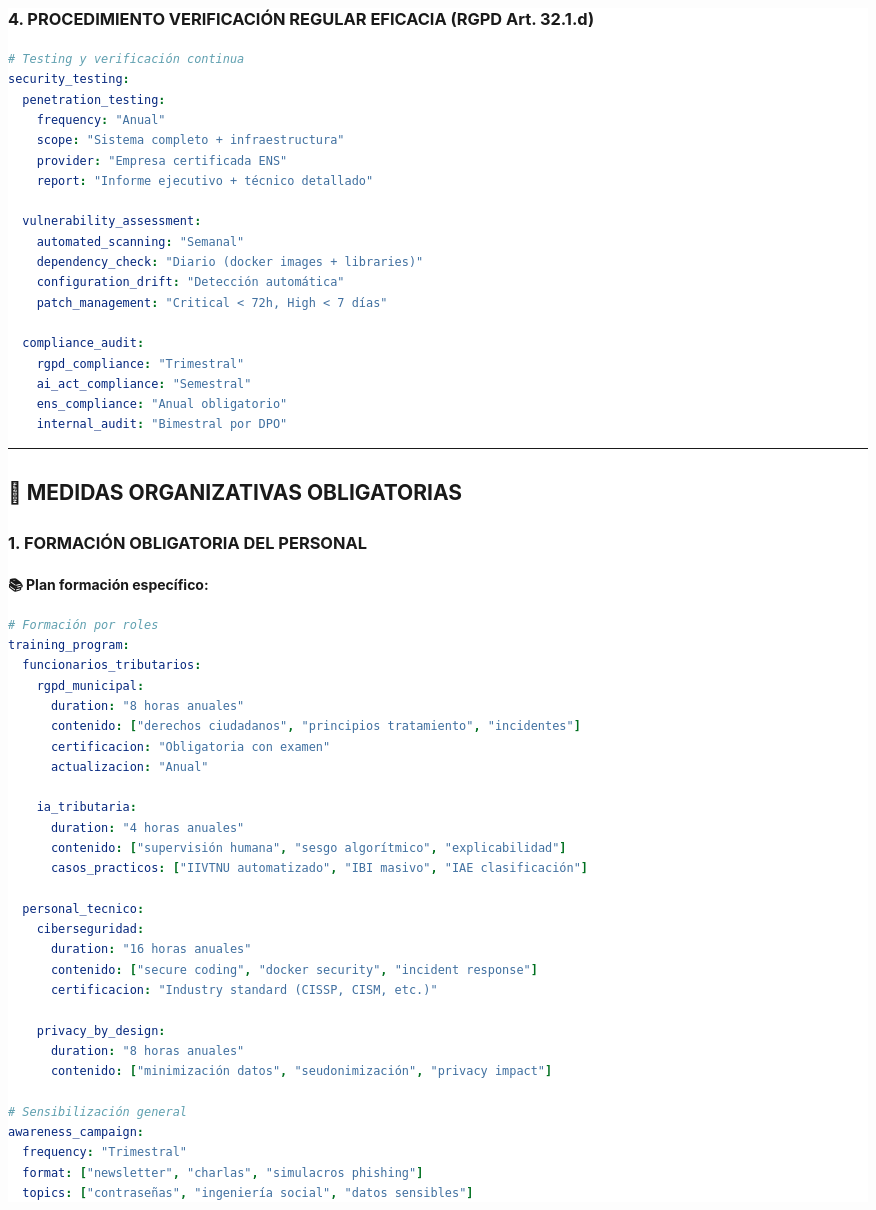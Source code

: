 ### **4. PROCEDIMIENTO VERIFICACIÓN REGULAR EFICACIA (RGPD Art. 32.1.d)**

```yaml
# Testing y verificación continua
security_testing:
  penetration_testing:
    frequency: "Anual"
    scope: "Sistema completo + infraestructura"
    provider: "Empresa certificada ENS"
    report: "Informe ejecutivo + técnico detallado"
    
  vulnerability_assessment:
    automated_scanning: "Semanal"
    dependency_check: "Diario (docker images + libraries)"
    configuration_drift: "Detección automática"
    patch_management: "Critical < 72h, High < 7 días"
    
  compliance_audit:
    rgpd_compliance: "Trimestral"
    ai_act_compliance: "Semestral"
    ens_compliance: "Anual obligatorio"
    internal_audit: "Bimestral por DPO"
```

---

## 🏢 MEDIDAS ORGANIZATIVAS OBLIGATORIAS

### **1. FORMACIÓN OBLIGATORIA DEL PERSONAL**

#### **📚 Plan formación específico:**

```yaml
# Formación por roles
training_program:
  funcionarios_tributarios:
    rgpd_municipal: 
      duration: "8 horas anuales"
      contenido: ["derechos ciudadanos", "principios tratamiento", "incidentes"]
      certificacion: "Obligatoria con examen"
      actualizacion: "Anual"
      
    ia_tributaria:
      duration: "4 horas anuales"
      contenido: ["supervisión humana", "sesgo algorítmico", "explicabilidad"]
      casos_practicos: ["IIVTNU automatizado", "IBI masivo", "IAE clasificación"]
      
  personal_tecnico:
    ciberseguridad:
      duration: "16 horas anuales"
      contenido: ["secure coding", "docker security", "incident response"]
      certificacion: "Industry standard (CISSP, CISM, etc.)"
      
    privacy_by_design:
      duration: "8 horas anuales"
      contenido: ["minimización datos", "seudonimización", "privacy impact"]

# Sensibilización general
awareness_campaign:
  frequency: "Trimestral"
  format: ["newsletter", "charlas", "simulacros phishing"]
  topics: ["contraseñas", "ingeniería social", "datos sensibles"]
```